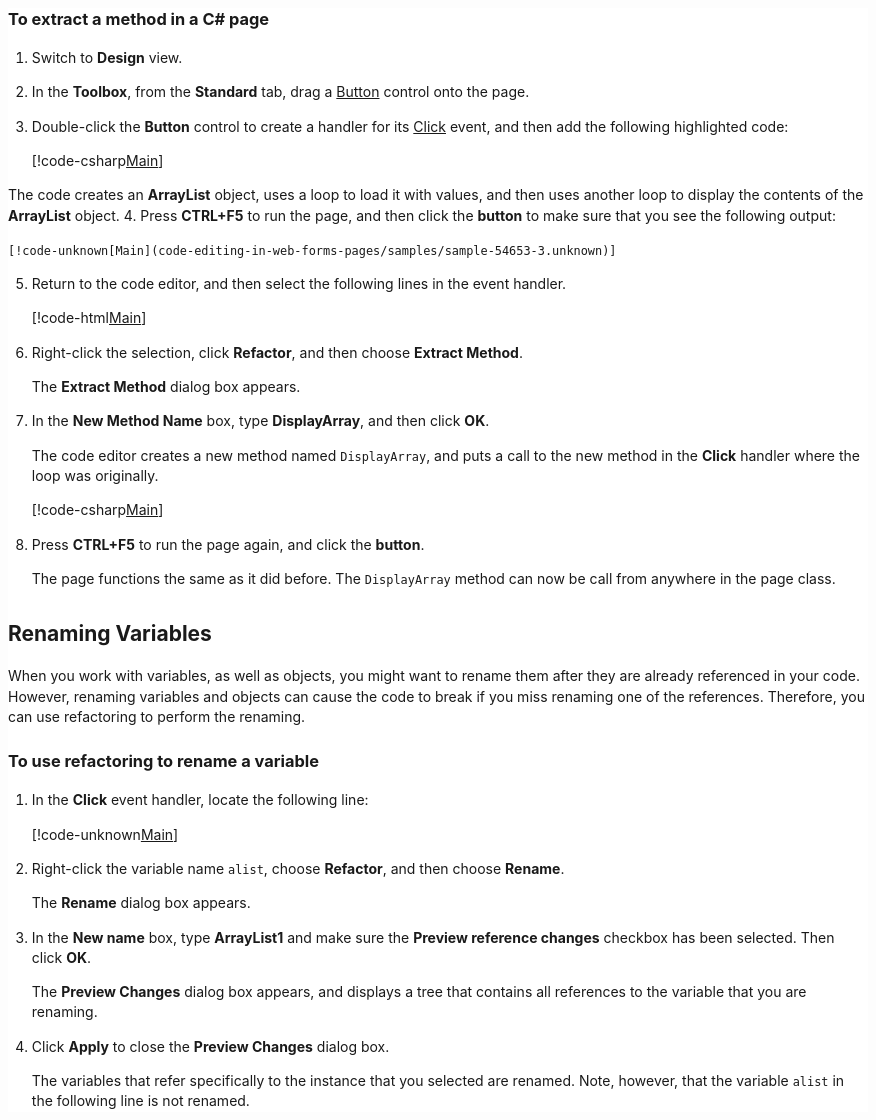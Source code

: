 ### To extract a method in a C# page

1. Switch to **Design** view.
2. In the **Toolbox**, from the **Standard** tab, drag a [Button](https://msdn.microsoft.com/en-us/library/system.web.ui.webcontrols.button.aspx) control onto the page.
3. Double-click the **Button** control to create a handler for its [Click](https://msdn.microsoft.com/en-us/library/system.web.ui.webcontrols.button.click.aspx) event, and then add the following highlighted code:

    [!code-csharp[Main](code-editing-in-web-forms-pages/samples/sample2.cs?highlight=3-16)]

 The code creates an     **ArrayList** object, uses a loop to load it with values, and then uses another loop to display the contents of the     **ArrayList** object.
4. Press **CTRL+F5** to run the page, and then click the **button** to make sure that you see the following output:   

    [!code-unknown[Main](code-editing-in-web-forms-pages/samples/sample-54653-3.unknown)]
5. Return to the code editor, and then select the following lines in the event handler.   

    [!code-html[Main](code-editing-in-web-forms-pages/samples/sample4.html)]
6. Right-click the selection, click **Refactor**, and then choose **Extract Method**. 

    The **Extract Method** dialog box appears.
7. In the **New Method Name** box, type **DisplayArray**, and then click **OK**. 

    The code editor creates a new method named `DisplayArray`, and puts a call to the new method in the **Click** handler where the loop was originally.

    [!code-csharp[Main](code-editing-in-web-forms-pages/samples/sample5.cs?highlight=12)]
8. Press **CTRL+F5** to run the page again, and click the **button**.

    The page functions the same as it did before. The `DisplayArray` method can now be call from anywhere in the page class.

## Renaming Variables

When you work with variables, as well as objects, you might want to rename them after they are already referenced in your code. However, renaming variables and objects can cause the code to break if you miss renaming one of the references. Therefore, you can use refactoring to perform the renaming.

### To use refactoring to rename a variable


1. In the **Click** event handler, locate the following line:

    [!code-unknown[Main](code-editing-in-web-forms-pages/samples/sample-54653-6.unknown)]
2. Right-click the variable name `alist`, choose **Refactor**, and then choose **Rename**.

    The **Rename** dialog box appears.
3. In the **New name** box, type **ArrayList1** and make sure the **Preview reference changes** checkbox has been selected. Then click **OK**.

    The **Preview Changes** dialog box appears, and displays a tree that contains all references to the variable that you are renaming.
4. Click **Apply** to close the **Preview Changes** dialog box.

    The variables that refer specifically to the instance that you selected are renamed. Note, however, that the variable `alist` in the following line is not renamed.
